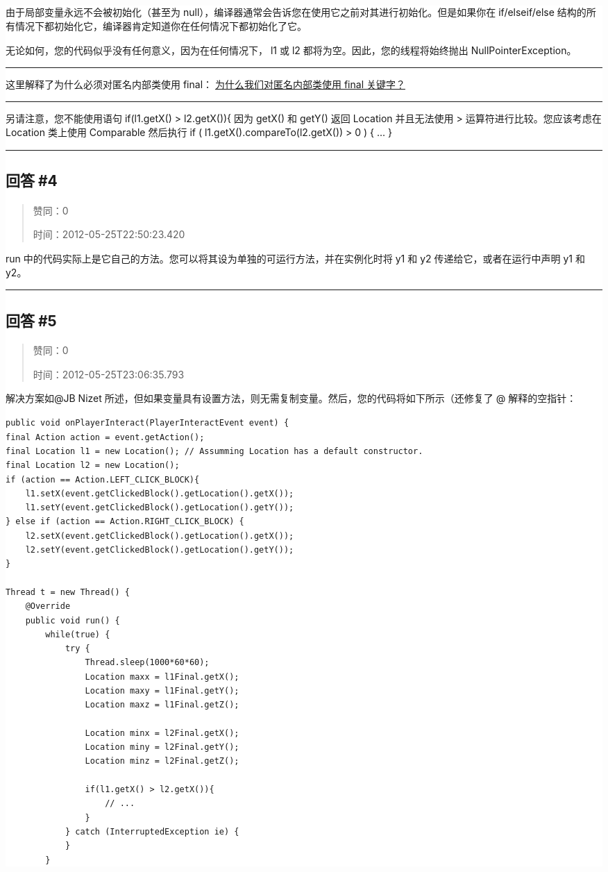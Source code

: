 由于局部变量永远不会被初始化（甚至为 null），编译器通常会告诉您在使用它之前对其进行初始化。但是如果你在 if/elseif/else 结构的所有情况下都初始化它，编译器肯定知道你在任何情况下都初始化了它。

无论如何，您的代码似乎没有任何意义，因为在任何情况下， l1 或 l2 都将为空。因此，您的线程将始终抛出 NullPointerException。

* * *

这里解释了为什么必须对匿名内部类使用 final： [为什么我们对匿名内部类使用 final 关键字？](https://stackoverflow.com/questions/7076773/why-do-we-use-final-keyword-with-anonymous-inner-classes)

* * *

另请注意，您不能使用语句 if(l1.getX() > l2.getX()){ 因为 getX() 和 getY() 返回 Location 并且无法使用 > 运算符进行比较。您应该考虑在 Location 类上使用 Comparable 然后执行 if ( l1.getX().compareTo(l2.getX()) > 0 ) { ... }

* * *

## 回答 #4

> 赞同：0
> 
> 时间：2012-05-25T22:50:23.420

run 中的代码实际上是它自己的方法。您可以将其设为单独的可运行方法，并在实例化时将 y1 和 y2 传递给它，或者在运行中声明 y1 和 y2。

* * *

## 回答 #5

> 赞同：0
> 
> 时间：2012-05-25T23:06:35.793

解决方案如@JB Nizet 所述，但如果变量具有设置方法，则无需复制变量。然后，您的代码将如下所示（还修复了 @ 解释的空指针：

```
public void onPlayerInteract(PlayerInteractEvent event) {
final Action action = event.getAction();
final Location l1 = new Location(); // Assumming Location has a default constructor.
final Location l2 = new Location();
if (action == Action.LEFT_CLICK_BLOCK){
    l1.setX(event.getClickedBlock().getLocation().getX());
    l1.setY(event.getClickedBlock().getLocation().getY());
} else if (action == Action.RIGHT_CLICK_BLOCK) {
    l2.setX(event.getClickedBlock().getLocation().getX());
    l2.setY(event.getClickedBlock().getLocation().getY());
}

Thread t = new Thread() {
    @Override
    public void run() {
        while(true) {
            try {
                Thread.sleep(1000*60*60);
                Location maxx = l1Final.getX();
                Location maxy = l1Final.getY();
                Location maxz = l1Final.getZ();

                Location minx = l2Final.getX();
                Location miny = l2Final.getY();
                Location minz = l2Final.getZ();

                if(l1.getX() > l2.getX()){
                    // ...
                }
            } catch (InterruptedException ie) {
            }
        }
```